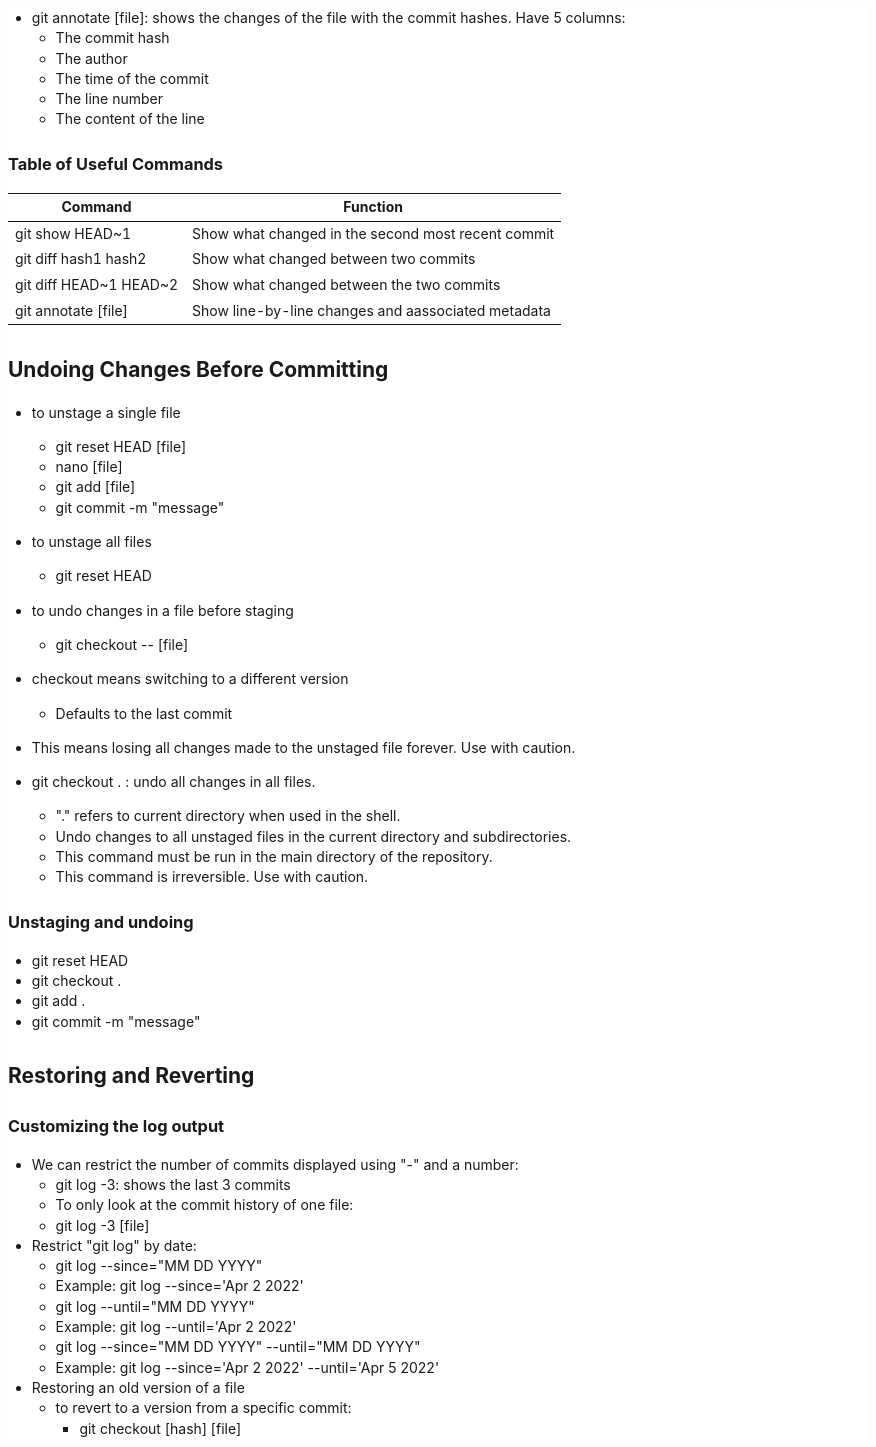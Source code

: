 - git annotate [file]: shows the changes of the file with the commit hashes. Have 5 columns:
  - The commit hash
  - The author
  - The time of the commit
  - The line number
  - The content of the line

### Table of Useful Commands

Command | Function
--- | ---
git show HEAD~1 | Show what changed in the second most recent commit
git diff hash1 hash2 | Show what changed between two commits
git diff HEAD~1 HEAD~2 | Show what changed between the two commits
git annotate [file] | Show line-by-line changes and aassociated metadata

## Undoing Changes Before Committing

- to unstage a single file
  - git reset HEAD [file]
  - nano [file]
  - git add [file]
  - git commit -m "message"
- to unstage all files
  - git reset HEAD

- to undo changes in a file before staging
  - git checkout -- [file]

- checkout means switching to a different version
  - Defaults to the last commit

- This means losing all changes made to the unstaged file forever. Use with caution.

- git checkout . : undo all changes in all files.
  - "." refers to current directory when used in the shell.
  - Undo changes to all unstaged files in the current directory and subdirectories.
  - This command must be run in the main directory of the repository.
  - This command is irreversible. Use with caution.

### Unstaging and undoing

- git reset HEAD
- git checkout .
- git add .
- git commit -m "message"

## Restoring and Reverting

### Customizing the log output

- We can restrict the number of commits displayed using "-" and a number:
  - git log -3: shows the last 3 commits
  - To only look at the commit history of one file:
  - git log -3 [file]
- Restrict "git log" by date:
  - git log --since="MM DD YYYY"
  - Example: git log --since='Apr 2 2022'
  - git log --until="MM DD YYYY"
  - Example: git log --until='Apr 2 2022'
  - git log --since="MM DD YYYY" --until="MM DD YYYY"
  - Example: git log --since='Apr 2 2022' --until='Apr 5 2022'
- Restoring an old version of a file
  - to revert to a version from a specific commit:
    - git checkout [hash] [file]